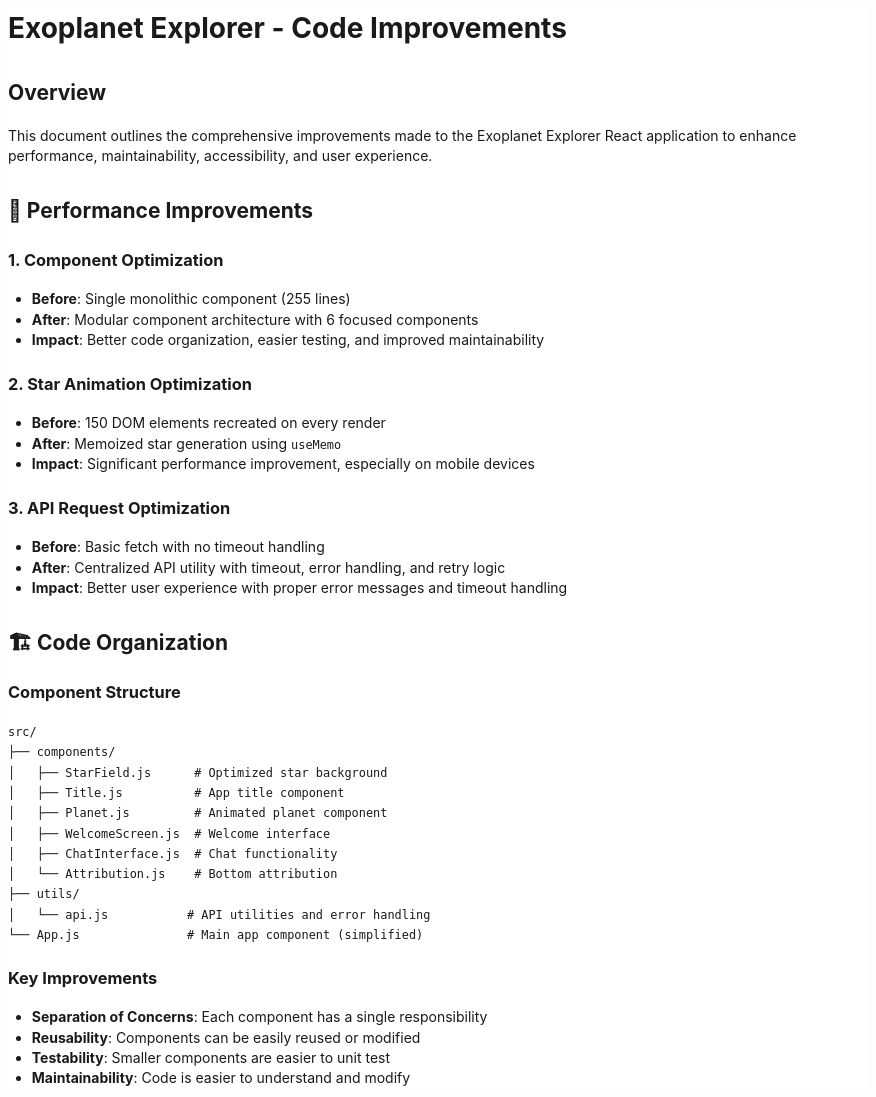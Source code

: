 # Exoplanet Explorer - Code Improvements

## Overview

This document outlines the comprehensive improvements made to the Exoplanet Explorer React application to enhance performance, maintainability, accessibility, and user experience.

## 🚀 Performance Improvements

### 1. Component Optimization

- **Before**: Single monolithic component (255 lines)
- **After**: Modular component architecture with 6 focused components
- **Impact**: Better code organization, easier testing, and improved maintainability

### 2. Star Animation Optimization

- **Before**: 150 DOM elements recreated on every render
- **After**: Memoized star generation using `useMemo`
- **Impact**: Significant performance improvement, especially on mobile devices

### 3. API Request Optimization

- **Before**: Basic fetch with no timeout handling
- **After**: Centralized API utility with timeout, error handling, and retry logic
- **Impact**: Better user experience with proper error messages and timeout handling

## 🏗️ Code Organization

### Component Structure

```
src/
├── components/
│   ├── StarField.js      # Optimized star background
│   ├── Title.js          # App title component
│   ├── Planet.js         # Animated planet component
│   ├── WelcomeScreen.js  # Welcome interface
│   ├── ChatInterface.js  # Chat functionality
│   └── Attribution.js    # Bottom attribution
├── utils/
│   └── api.js           # API utilities and error handling
└── App.js               # Main app component (simplified)
```

### Key Improvements

- **Separation of Concerns**: Each component has a single responsibility
- **Reusability**: Components can be easily reused or modified
- **Testability**: Smaller components are easier to unit test
- **Maintainability**: Code is easier to understand and modify
